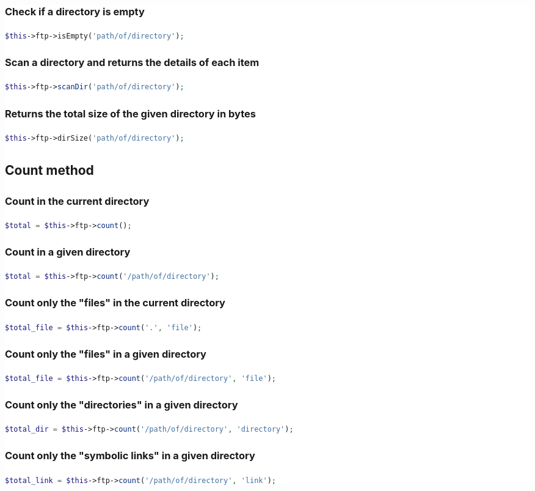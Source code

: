 ### Check if a directory is empty

```php
$this->ftp->isEmpty('path/of/directory');
```

### Scan a directory and returns the details of each item

```php
$this->ftp->scanDir('path/of/directory');
```

### Returns the total size of the given directory in bytes

```php
$this->ftp->dirSize('path/of/directory');
```

## Count method

### Count in the current directory

```php
$total = $this->ftp->count();
```

### Count in a given directory

```php
$total = $this->ftp->count('/path/of/directory');
```

### Count only the "files" in the current directory

```php
$total_file = $this->ftp->count('.', 'file');
```

### Count only the "files" in a given directory

```php
$total_file = $this->ftp->count('/path/of/directory', 'file');
```

### Count only the "directories" in a given directory

```php
$total_dir = $this->ftp->count('/path/of/directory', 'directory');
```

### Count only the "symbolic links" in a given directory

```php
$total_link = $this->ftp->count('/path/of/directory', 'link');
```

